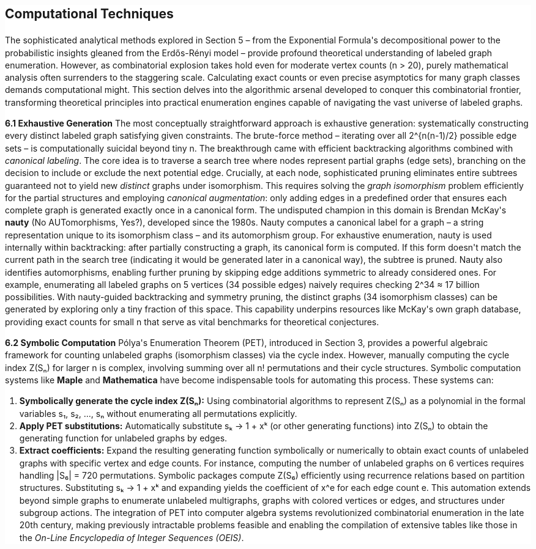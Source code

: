 ## Computational Techniques

The sophisticated analytical methods explored in Section 5 – from the Exponential Formula's decompositional power to the probabilistic insights gleaned from the Erdős-Rényi model – provide profound theoretical understanding of labeled graph enumeration. However, as combinatorial explosion takes hold even for moderate vertex counts (n > 20), purely mathematical analysis often surrenders to the staggering scale. Calculating exact counts or even precise asymptotics for many graph classes demands computational might. This section delves into the algorithmic arsenal developed to conquer this combinatorial frontier, transforming theoretical principles into practical enumeration engines capable of navigating the vast universe of labeled graphs.

**6.1 Exhaustive Generation**
The most conceptually straightforward approach is exhaustive generation: systematically constructing every distinct labeled graph satisfying given constraints. The brute-force method – iterating over all 2^{n(n-1)/2} possible edge sets – is computationally suicidal beyond tiny n. The breakthrough came with efficient backtracking algorithms combined with *canonical labeling*. The core idea is to traverse a search tree where nodes represent partial graphs (edge sets), branching on the decision to include or exclude the next potential edge. Crucially, at each node, sophisticated pruning eliminates entire subtrees guaranteed not to yield new *distinct* graphs under isomorphism. This requires solving the *graph isomorphism* problem efficiently for the partial structures and employing *canonical augmentation*: only adding edges in a predefined order that ensures each complete graph is generated exactly once in a canonical form. The undisputed champion in this domain is Brendan McKay's **nauty** (No AUTomorphisms, Yes?), developed since the 1980s. Nauty computes a canonical label for a graph – a string representation unique to its isomorphism class – and its automorphism group. For exhaustive enumeration, nauty is used internally within backtracking: after partially constructing a graph, its canonical form is computed. If this form doesn't match the current path in the search tree (indicating it would be generated later in a canonical way), the subtree is pruned. Nauty also identifies automorphisms, enabling further pruning by skipping edge additions symmetric to already considered ones. For example, enumerating all labeled graphs on 5 vertices (34 possible edges) naively requires checking 2^34 ≈ 17 billion possibilities. With nauty-guided backtracking and symmetry pruning, the distinct graphs (34 isomorphism classes) can be generated by exploring only a tiny fraction of this space. This capability underpins resources like McKay's own graph database, providing exact counts for small n that serve as vital benchmarks for theoretical conjectures.

**6.2 Symbolic Computation**
Pólya's Enumeration Theorem (PET), introduced in Section 3, provides a powerful algebraic framework for counting unlabeled graphs (isomorphism classes) via the cycle index. However, manually computing the cycle index Z(Sₙ) for larger n is complex, involving summing over all n! permutations and their cycle structures. Symbolic computation systems like **Maple** and **Mathematica** have become indispensable tools for automating this process. These systems can:
1.  **Symbolically generate the cycle index Z(Sₙ):** Using combinatorial algorithms to represent Z(Sₙ) as a polynomial in the formal variables s₁, s₂, ..., sₙ without enumerating all permutations explicitly.
2.  **Apply PET substitutions:** Automatically substitute sₖ → 1 + xᵏ (or other generating functions) into Z(Sₙ) to obtain the generating function for unlabeled graphs by edges.
3.  **Extract coefficients:** Expand the resulting generating function symbolically or numerically to obtain exact counts of unlabeled graphs with specific vertex and edge counts.
For instance, computing the number of unlabeled graphs on 6 vertices requires handling |S₆| = 720 permutations. Symbolic packages compute Z(S₆) efficiently using recurrence relations based on partition structures. Substituting sₖ → 1 + xᵏ and expanding yields the coefficient of x^e for each edge count e. This automation extends beyond simple graphs to enumerate unlabeled multigraphs, graphs with colored vertices or edges, and structures under subgroup actions. The integration of PET into computer algebra systems revolutionized combinatorial enumeration in the late 20th century, making previously intractable problems feasible and enabling the compilation of extensive tables like those in the *On-Line Encyclopedia of Integer Sequences (OEIS)*.
